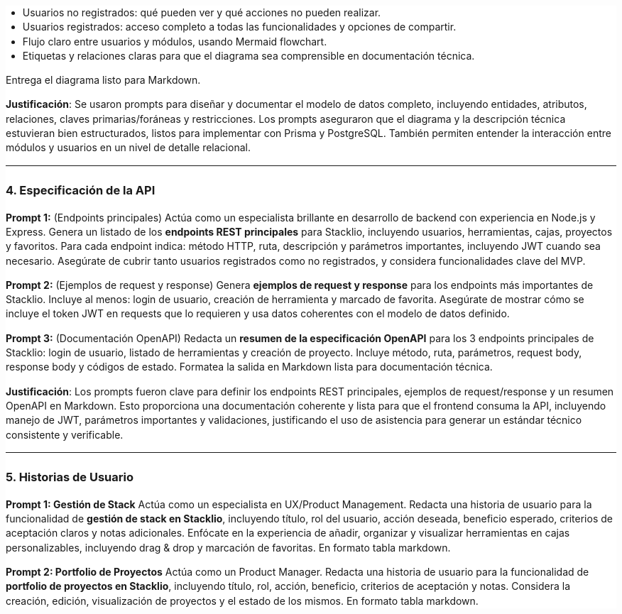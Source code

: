 - Usuarios no registrados: qué pueden ver y qué acciones no pueden realizar.
- Usuarios registrados: acceso completo a todas las funcionalidades y opciones de compartir.
- Flujo claro entre usuarios y módulos, usando Mermaid flowchart.
- Etiquetas y relaciones claras para que el diagrama sea comprensible en documentación técnica.

Entrega el diagrama listo para Markdown.

**Justificación**: Se usaron prompts para diseñar y documentar el modelo de datos completo, incluyendo entidades, atributos, relaciones, claves primarias/foráneas y restricciones. Los prompts aseguraron que el diagrama y la descripción técnica estuvieran bien estructurados, listos para implementar con Prisma y PostgreSQL. También permiten entender la interacción entre módulos y usuarios en un nivel de detalle relacional.

---

### 4. Especificación de la API

**Prompt 1:** (Endpoints principales)
Actúa como un especialista brillante en desarrollo de backend con experiencia en Node.js y Express. Genera un listado de los **endpoints REST principales** para Stacklio, incluyendo usuarios, herramientas, cajas, proyectos y favoritos. Para cada endpoint indica: método HTTP, ruta, descripción y parámetros importantes, incluyendo JWT cuando sea necesario. Asegúrate de cubrir tanto usuarios registrados como no registrados, y considera funcionalidades clave del MVP.

**Prompt 2:** (Ejemplos de request y response)
Genera **ejemplos de request y response** para los endpoints más importantes de Stacklio. Incluye al menos: login de usuario, creación de herramienta y marcado de favorita. Asegúrate de mostrar cómo se incluye el token JWT en requests que lo requieren y usa datos coherentes con el modelo de datos definido.

**Prompt 3:** (Documentación OpenAPI)
Redacta un **resumen de la especificación OpenAPI** para los 3 endpoints principales de Stacklio: login de usuario, listado de herramientas y creación de proyecto. Incluye método, ruta, parámetros, request body, response body y códigos de estado. Formatea la salida en Markdown lista para documentación técnica.

**Justificación**: Los prompts fueron clave para definir los endpoints REST principales, ejemplos de request/response y un resumen OpenAPI en Markdown. Esto proporciona una documentación coherente y lista para que el frontend consuma la API, incluyendo manejo de JWT, parámetros importantes y validaciones, justificando el uso de asistencia para generar un estándar técnico consistente y verificable.

---

### 5. Historias de Usuario

**Prompt 1: Gestión de Stack**
Actúa como un especialista en UX/Product Management. Redacta una historia de usuario para la funcionalidad de **gestión de stack en Stacklio**, incluyendo título, rol del usuario, acción deseada, beneficio esperado, criterios de aceptación claros y notas adicionales. Enfócate en la experiencia de añadir, organizar y visualizar herramientas en cajas personalizables, incluyendo drag & drop y marcación de favoritas. En formato tabla markdown.

**Prompt 2: Portfolio de Proyectos**
Actúa como un Product Manager. Redacta una historia de usuario para la funcionalidad de **portfolio de proyectos en Stacklio**, incluyendo título, rol, acción, beneficio, criterios de aceptación y notas. Considera la creación, edición, visualización de proyectos y el estado de los mismos. En formato tabla markdown.
